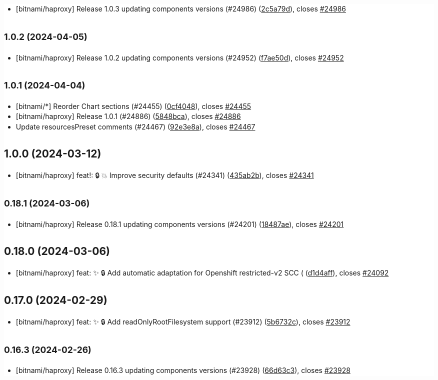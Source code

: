 * [bitnami/haproxy] Release 1.0.3 updating components versions (#24986) ([2c5a79d](https://github.com/bitnami/charts/commit/2c5a79d18ad16403a42d7fbe0775bbdc9be4ff7f)), closes [#24986](https://github.com/bitnami/charts/issues/24986)

## <small>1.0.2 (2024-04-05)</small>

* [bitnami/haproxy] Release 1.0.2 updating components versions (#24952) ([f7ae50d](https://github.com/bitnami/charts/commit/f7ae50d12a1e8f46a3edfc23288268da6f9f259d)), closes [#24952](https://github.com/bitnami/charts/issues/24952)

## <small>1.0.1 (2024-04-04)</small>

* [bitnami/*] Reorder Chart sections (#24455) ([0cf4048](https://github.com/bitnami/charts/commit/0cf4048e8743f70a9753d460655bd030cbff6824)), closes [#24455](https://github.com/bitnami/charts/issues/24455)
* [bitnami/haproxy] Release 1.0.1 (#24886) ([5848bca](https://github.com/bitnami/charts/commit/5848bca4ade77bce89b9b5c75d0198175140f97f)), closes [#24886](https://github.com/bitnami/charts/issues/24886)
* Update resourcesPreset comments (#24467) ([92e3e8a](https://github.com/bitnami/charts/commit/92e3e8a507326d2a20a8f10ab3e7746a2ec5c554)), closes [#24467](https://github.com/bitnami/charts/issues/24467)

## 1.0.0 (2024-03-12)

* [bitnami/haproxy] feat!: :lock: :boom: Improve security defaults (#24341) ([435ab2b](https://github.com/bitnami/charts/commit/435ab2bfe6366105957775d502cd403d14f6ae72)), closes [#24341](https://github.com/bitnami/charts/issues/24341)

## <small>0.18.1 (2024-03-06)</small>

* [bitnami/haproxy] Release 0.18.1 updating components versions (#24201) ([18487ae](https://github.com/bitnami/charts/commit/18487ae14af4d3107fd30670f4268d06243a20ca)), closes [#24201](https://github.com/bitnami/charts/issues/24201)

## 0.18.0 (2024-03-06)

* [bitnami/haproxy] feat: :sparkles: :lock: Add automatic adaptation for Openshift restricted-v2 SCC ( ([d1d4aff](https://github.com/bitnami/charts/commit/d1d4aff50f24a7b37a330a748cecf8faacca63c4)), closes [#24092](https://github.com/bitnami/charts/issues/24092)

## 0.17.0 (2024-02-29)

* [bitnami/haproxy] feat: :sparkles: :lock: Add readOnlyRootFilesystem support (#23912) ([5b6732c](https://github.com/bitnami/charts/commit/5b6732ca7b1bd595e94290c92da4f5fd7d932f9e)), closes [#23912](https://github.com/bitnami/charts/issues/23912)

## <small>0.16.3 (2024-02-26)</small>

* [bitnami/haproxy] Release 0.16.3 updating components versions (#23928) ([66d63c3](https://github.com/bitnami/charts/commit/66d63c3d9810899c1d8ef9e7e08f1f6ef39439f3)), closes [#23928](https://github.com/bitnami/charts/issues/23928)
